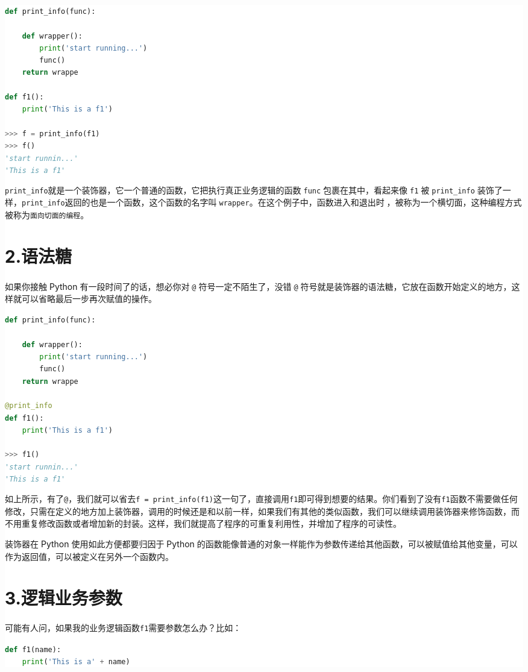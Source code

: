 
```python
def print_info(func):

    def wrapper():
        print('start running...')   
        func()
    return wrappe

def f1():
    print('This is a f1')

>>> f = print_info(f1)
>>> f()
'start runnin...'
'This is a f1'
```

`print_info`就是一个装饰器，它一个普通的函数，它把执行真正业务逻辑的函数 `func` 包裹在其中，看起来像 `f1` 被 `print_info` 装饰了一样，`print_info`返回的也是一个函数，这个函数的名字叫 `wrapper`。在这个例子中，函数进入和退出时 ，被称为一个横切面，这种编程方式被称为`面向切面的编程`。


# 2.语法糖

如果你接触 Python 有一段时间了的话，想必你对 `@` 符号一定不陌生了，没错 `@` 符号就是装饰器的语法糖，它放在函数开始定义的地方，这样就可以省略最后一步再次赋值的操作。

```python
def print_info(func):

    def wrapper():
        print('start running...')   
        func()
    return wrappe

@print_info
def f1():
    print('This is a f1')

>>> f1()
'start runnin...'
'This is a f1'
```
如上所示，有了`@`，我们就可以省去`f = print_info(f1)`这一句了，直接调用`f1`即可得到想要的结果。你们看到了没有`f1`函数不需要做任何修改，只需在定义的地方加上装饰器，调用的时候还是和以前一样，如果我们有其他的类似函数，我们可以继续调用装饰器来修饰函数，而不用重复修改函数或者增加新的封装。这样，我们就提高了程序的可重复利用性，并增加了程序的可读性。

装饰器在 Python 使用如此方便都要归因于 Python 的函数能像普通的对象一样能作为参数传递给其他函数，可以被赋值给其他变量，可以作为返回值，可以被定义在另外一个函数内。


# 3.逻辑业务参数

可能有人问，如果我的业务逻辑函数`f1`需要参数怎么办？比如：

```python
def f1(name):
    print('This is a' + name)
```
